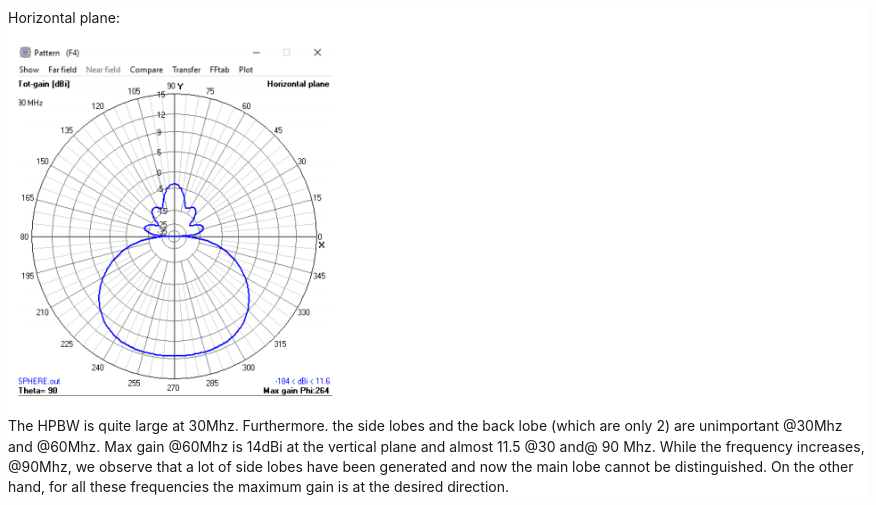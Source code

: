 Horizontal plane:

<p allign = "center">
     <img src="/TV/photos/10.png"width = "40%">
</p>





The HPBW is quite large at 30Mhz. Furthermore. the side lobes and the back lobe (which are only 2) are unimportant @30Mhz and @60Mhz. Max gain @60Mhz is 14dBi at the vertical plane and almost 11.5 @30 and@ 90 Mhz. While the frequency increases, @90Mhz, we observe that a lot of side lobes have been generated and now the main lobe cannot be distinguished. On the other hand, for all these frequencies the maximum gain is at the desired direction. 



